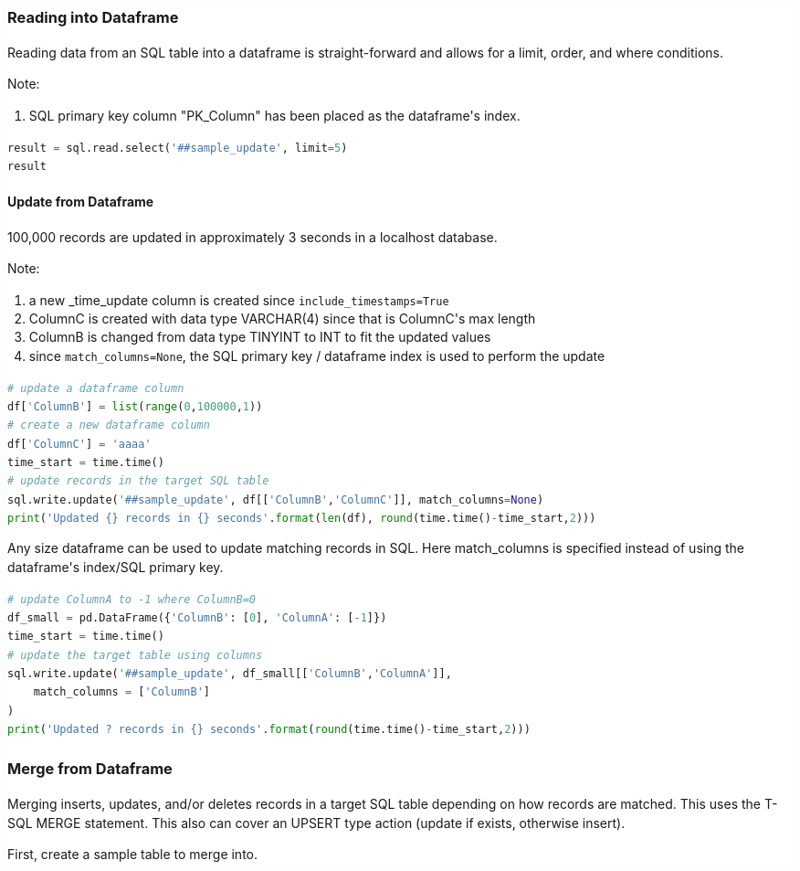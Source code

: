 ### Reading into Dataframe

Reading data from an SQL table into a dataframe is straight-forward and allows for a limit, order, and where conditions.

Note:

1. SQL primary key column "PK_Column" has been placed as the dataframe's index.

``` python
result = sql.read.select('##sample_update', limit=5)
result
```

#### Update from Dataframe

100,000 records are updated in approximately 3 seconds in a localhost database.

Note:

1. a new _time_update column is created since `include_timestamps=True`
2. ColumnC is created with data type VARCHAR(4) since that is ColumnC's max length
3. ColumnB is changed from data type TINYINT to INT to fit the updated values
4. since `match_columns=None`, the SQL primary key / dataframe index is used to perform the update

``` python
# update a dataframe column
df['ColumnB'] = list(range(0,100000,1))
# create a new dataframe column
df['ColumnC'] = 'aaaa'
time_start = time.time()
# update records in the target SQL table
sql.write.update('##sample_update', df[['ColumnB','ColumnC']], match_columns=None)
print('Updated {} records in {} seconds'.format(len(df), round(time.time()-time_start,2)))
```

Any size dataframe can be used to update matching records in SQL. Here match_columns is specified instead of using the dataframe's index/SQL primary key.

``` python
# update ColumnA to -1 where ColumnB=0
df_small = pd.DataFrame({'ColumnB': [0], 'ColumnA': [-1]})
time_start = time.time()
# update the target table using columns
sql.write.update('##sample_update', df_small[['ColumnB','ColumnA']],
    match_columns = ['ColumnB']
)
print('Updated ? records in {} seconds'.format(round(time.time()-time_start,2)))
```

### Merge from Dataframe

Merging inserts, updates, and/or deletes records in a target SQL table depending on how records are matched. This uses the T-SQL MERGE statement. This also can cover an UPSERT type action (update if exists, otherwise insert).

First, create a sample table to merge into.
